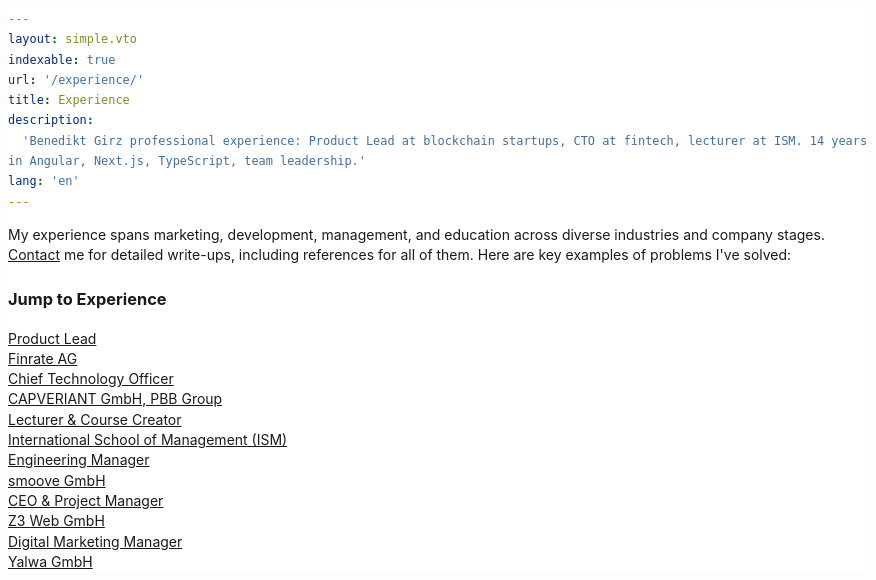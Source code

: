 ```yaml
---
layout: simple.vto
indexable: true
url: '/experience/'
title: Experience
description:
  'Benedikt Girz professional experience: Product Lead at blockchain startups, CTO at fintech, lecturer at ISM. 14 years in Angular, Next.js, TypeScript, team leadership.'
lang: 'en'
---
```


My experience spans marketing, development, management, and education across diverse industries and company stages. [Contact](/contact) me for detailed write-ups, including references for all of them. Here are key examples of problems I've solved:

<div class="experience-overview">
  <h3>Jump to Experience</h3>
  <div class="experience-nav">
    <a href="#finrate" class="experience-nav-item">
      <div>
        <div class="experience-nav-company">Product Lead</div>
        <div class="experience-nav-role">Finrate AG</div>
      </div>
    </a>
    <a href="#capveriant" class="experience-nav-item">
      <div>
        <div class="experience-nav-company">Chief Technology Officer</div>
        <div class="experience-nav-role">CAPVERIANT GmbH, PBB Group</div>
      </div>
    </a>
    <a href="#ism" class="experience-nav-item">
      <div>
        <div class="experience-nav-company">Lecturer & Course Creator</div>
        <div class="experience-nav-role">International School of Management (ISM)</div>
      </div>
    </a>
    <a href="#smmove" class="experience-nav-item">
      <div>
        <div class="experience-nav-company">Engineering Manager</div>
        <div class="experience-nav-role">smoove GmbH</div>
      </div>
    </a>
    <a href="#z3web" class="experience-nav-item">
      <div>
        <div class="experience-nav-company">CEO & Project Manager</div>
        <div class="experience-nav-role">Z3 Web GmbH</div>
      </div>
    </a>
    <a href="#yalwa" class="experience-nav-item">
      <div>
        <div class="experience-nav-company">Digital Marketing Manager</div>
        <div class="experience-nav-role">Yalwa GmbH</div>
      </div>
    </a>
  </div>
</div>
